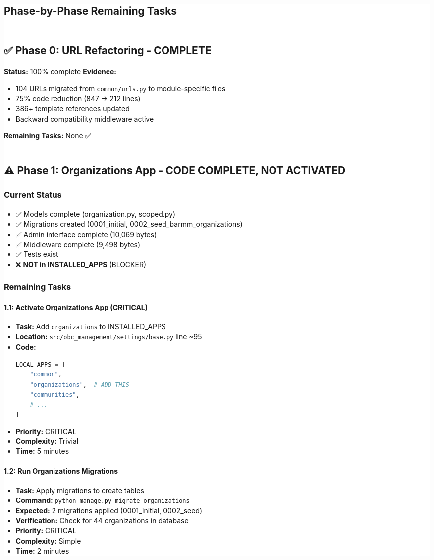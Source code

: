 
## Phase-by-Phase Remaining Tasks

---

## ✅ Phase 0: URL Refactoring - COMPLETE

**Status:** 100% complete
**Evidence:**
- 104 URLs migrated from `common/urls.py` to module-specific files
- 75% code reduction (847 → 212 lines)
- 386+ template references updated
- Backward compatibility middleware active

**Remaining Tasks:** None ✅

---

## ⚠️ Phase 1: Organizations App - CODE COMPLETE, NOT ACTIVATED

### Current Status
- ✅ Models complete (organization.py, scoped.py)
- ✅ Migrations created (0001_initial, 0002_seed_barmm_organizations)
- ✅ Admin interface complete (10,069 bytes)
- ✅ Middleware complete (9,498 bytes)
- ✅ Tests exist
- ❌ **NOT in INSTALLED_APPS** (BLOCKER)

### Remaining Tasks

#### 1.1: Activate Organizations App (CRITICAL)
- **Task:** Add `organizations` to INSTALLED_APPS
- **Location:** `src/obc_management/settings/base.py` line ~95
- **Code:**
  ```python
  LOCAL_APPS = [
      "common",
      "organizations",  # ADD THIS
      "communities",
      # ...
  ]
  ```
- **Priority:** CRITICAL
- **Complexity:** Trivial
- **Time:** 5 minutes

#### 1.2: Run Organizations Migrations
- **Task:** Apply migrations to create tables
- **Command:** `python manage.py migrate organizations`
- **Expected:** 2 migrations applied (0001_initial, 0002_seed)
- **Verification:** Check for 44 organizations in database
- **Priority:** CRITICAL
- **Complexity:** Simple
- **Time:** 2 minutes
